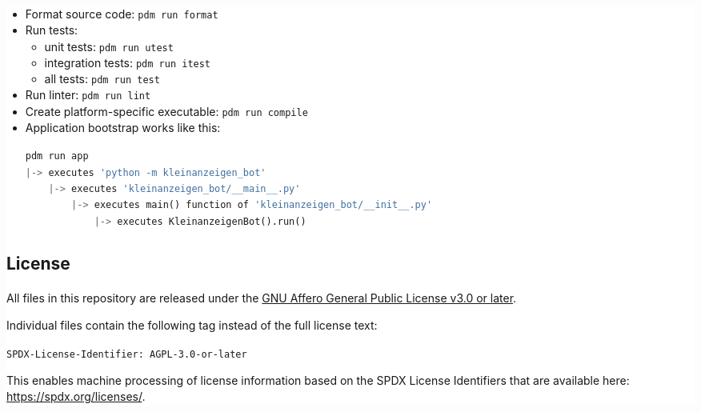 - Format source code: `pdm run format`
- Run tests:
  - unit tests: `pdm run utest`
  - integration tests: `pdm run itest`
  - all tests: `pdm run test`
- Run linter: `pdm run lint`
- Create platform-specific executable: `pdm run compile`
- Application bootstrap works like this:
  ```python
  pdm run app
  |-> executes 'python -m kleinanzeigen_bot'
      |-> executes 'kleinanzeigen_bot/__main__.py'
          |-> executes main() function of 'kleinanzeigen_bot/__init__.py'
              |-> executes KleinanzeigenBot().run()
  ````


## <a name="license"></a>License

All files in this repository are released under the [GNU Affero General Public License v3.0 or later](LICENSE.txt).

Individual files contain the following tag instead of the full license text:
```
SPDX-License-Identifier: AGPL-3.0-or-later
```

This enables machine processing of license information based on the SPDX License Identifiers that are available here: https://spdx.org/licenses/.

